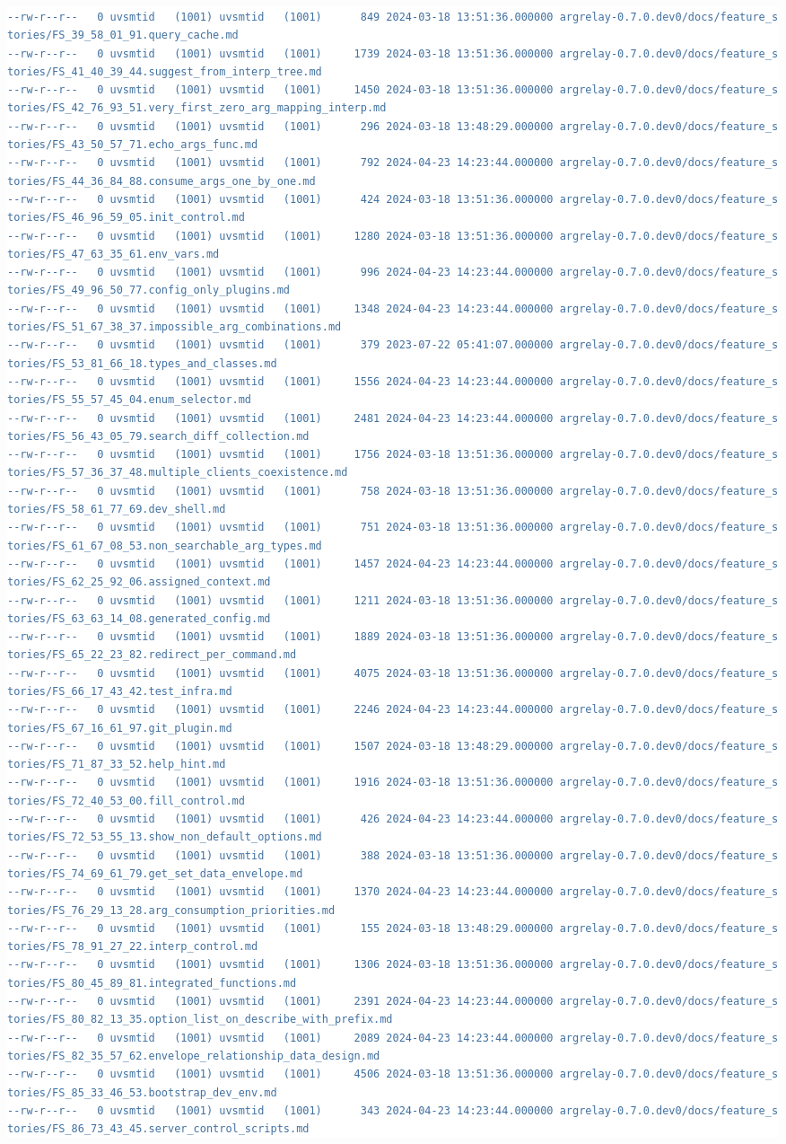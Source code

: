 ```diff
--rw-r--r--   0 uvsmtid   (1001) uvsmtid   (1001)      849 2024-03-18 13:51:36.000000 argrelay-0.7.0.dev0/docs/feature_stories/FS_39_58_01_91.query_cache.md
--rw-r--r--   0 uvsmtid   (1001) uvsmtid   (1001)     1739 2024-03-18 13:51:36.000000 argrelay-0.7.0.dev0/docs/feature_stories/FS_41_40_39_44.suggest_from_interp_tree.md
--rw-r--r--   0 uvsmtid   (1001) uvsmtid   (1001)     1450 2024-03-18 13:51:36.000000 argrelay-0.7.0.dev0/docs/feature_stories/FS_42_76_93_51.very_first_zero_arg_mapping_interp.md
--rw-r--r--   0 uvsmtid   (1001) uvsmtid   (1001)      296 2024-03-18 13:48:29.000000 argrelay-0.7.0.dev0/docs/feature_stories/FS_43_50_57_71.echo_args_func.md
--rw-r--r--   0 uvsmtid   (1001) uvsmtid   (1001)      792 2024-04-23 14:23:44.000000 argrelay-0.7.0.dev0/docs/feature_stories/FS_44_36_84_88.consume_args_one_by_one.md
--rw-r--r--   0 uvsmtid   (1001) uvsmtid   (1001)      424 2024-03-18 13:51:36.000000 argrelay-0.7.0.dev0/docs/feature_stories/FS_46_96_59_05.init_control.md
--rw-r--r--   0 uvsmtid   (1001) uvsmtid   (1001)     1280 2024-03-18 13:51:36.000000 argrelay-0.7.0.dev0/docs/feature_stories/FS_47_63_35_61.env_vars.md
--rw-r--r--   0 uvsmtid   (1001) uvsmtid   (1001)      996 2024-04-23 14:23:44.000000 argrelay-0.7.0.dev0/docs/feature_stories/FS_49_96_50_77.config_only_plugins.md
--rw-r--r--   0 uvsmtid   (1001) uvsmtid   (1001)     1348 2024-04-23 14:23:44.000000 argrelay-0.7.0.dev0/docs/feature_stories/FS_51_67_38_37.impossible_arg_combinations.md
--rw-r--r--   0 uvsmtid   (1001) uvsmtid   (1001)      379 2023-07-22 05:41:07.000000 argrelay-0.7.0.dev0/docs/feature_stories/FS_53_81_66_18.types_and_classes.md
--rw-r--r--   0 uvsmtid   (1001) uvsmtid   (1001)     1556 2024-04-23 14:23:44.000000 argrelay-0.7.0.dev0/docs/feature_stories/FS_55_57_45_04.enum_selector.md
--rw-r--r--   0 uvsmtid   (1001) uvsmtid   (1001)     2481 2024-04-23 14:23:44.000000 argrelay-0.7.0.dev0/docs/feature_stories/FS_56_43_05_79.search_diff_collection.md
--rw-r--r--   0 uvsmtid   (1001) uvsmtid   (1001)     1756 2024-03-18 13:51:36.000000 argrelay-0.7.0.dev0/docs/feature_stories/FS_57_36_37_48.multiple_clients_coexistence.md
--rw-r--r--   0 uvsmtid   (1001) uvsmtid   (1001)      758 2024-03-18 13:51:36.000000 argrelay-0.7.0.dev0/docs/feature_stories/FS_58_61_77_69.dev_shell.md
--rw-r--r--   0 uvsmtid   (1001) uvsmtid   (1001)      751 2024-03-18 13:51:36.000000 argrelay-0.7.0.dev0/docs/feature_stories/FS_61_67_08_53.non_searchable_arg_types.md
--rw-r--r--   0 uvsmtid   (1001) uvsmtid   (1001)     1457 2024-04-23 14:23:44.000000 argrelay-0.7.0.dev0/docs/feature_stories/FS_62_25_92_06.assigned_context.md
--rw-r--r--   0 uvsmtid   (1001) uvsmtid   (1001)     1211 2024-03-18 13:51:36.000000 argrelay-0.7.0.dev0/docs/feature_stories/FS_63_63_14_08.generated_config.md
--rw-r--r--   0 uvsmtid   (1001) uvsmtid   (1001)     1889 2024-03-18 13:51:36.000000 argrelay-0.7.0.dev0/docs/feature_stories/FS_65_22_23_82.redirect_per_command.md
--rw-r--r--   0 uvsmtid   (1001) uvsmtid   (1001)     4075 2024-03-18 13:51:36.000000 argrelay-0.7.0.dev0/docs/feature_stories/FS_66_17_43_42.test_infra.md
--rw-r--r--   0 uvsmtid   (1001) uvsmtid   (1001)     2246 2024-04-23 14:23:44.000000 argrelay-0.7.0.dev0/docs/feature_stories/FS_67_16_61_97.git_plugin.md
--rw-r--r--   0 uvsmtid   (1001) uvsmtid   (1001)     1507 2024-03-18 13:48:29.000000 argrelay-0.7.0.dev0/docs/feature_stories/FS_71_87_33_52.help_hint.md
--rw-r--r--   0 uvsmtid   (1001) uvsmtid   (1001)     1916 2024-03-18 13:51:36.000000 argrelay-0.7.0.dev0/docs/feature_stories/FS_72_40_53_00.fill_control.md
--rw-r--r--   0 uvsmtid   (1001) uvsmtid   (1001)      426 2024-04-23 14:23:44.000000 argrelay-0.7.0.dev0/docs/feature_stories/FS_72_53_55_13.show_non_default_options.md
--rw-r--r--   0 uvsmtid   (1001) uvsmtid   (1001)      388 2024-03-18 13:51:36.000000 argrelay-0.7.0.dev0/docs/feature_stories/FS_74_69_61_79.get_set_data_envelope.md
--rw-r--r--   0 uvsmtid   (1001) uvsmtid   (1001)     1370 2024-04-23 14:23:44.000000 argrelay-0.7.0.dev0/docs/feature_stories/FS_76_29_13_28.arg_consumption_priorities.md
--rw-r--r--   0 uvsmtid   (1001) uvsmtid   (1001)      155 2024-03-18 13:48:29.000000 argrelay-0.7.0.dev0/docs/feature_stories/FS_78_91_27_22.interp_control.md
--rw-r--r--   0 uvsmtid   (1001) uvsmtid   (1001)     1306 2024-03-18 13:51:36.000000 argrelay-0.7.0.dev0/docs/feature_stories/FS_80_45_89_81.integrated_functions.md
--rw-r--r--   0 uvsmtid   (1001) uvsmtid   (1001)     2391 2024-04-23 14:23:44.000000 argrelay-0.7.0.dev0/docs/feature_stories/FS_80_82_13_35.option_list_on_describe_with_prefix.md
--rw-r--r--   0 uvsmtid   (1001) uvsmtid   (1001)     2089 2024-04-23 14:23:44.000000 argrelay-0.7.0.dev0/docs/feature_stories/FS_82_35_57_62.envelope_relationship_data_design.md
--rw-r--r--   0 uvsmtid   (1001) uvsmtid   (1001)     4506 2024-03-18 13:51:36.000000 argrelay-0.7.0.dev0/docs/feature_stories/FS_85_33_46_53.bootstrap_dev_env.md
--rw-r--r--   0 uvsmtid   (1001) uvsmtid   (1001)      343 2024-04-23 14:23:44.000000 argrelay-0.7.0.dev0/docs/feature_stories/FS_86_73_43_45.server_control_scripts.md
```